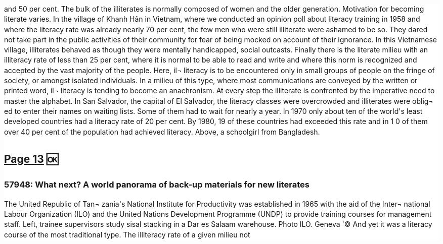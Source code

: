 and 50 per cent. The bulk of the illiterates
is normally composed of women and the
older generation. Motivation for becoming
literate varies.
In the village of Khanh Hân in Vietnam,
where we conducted an opinion poll about
literacy training in 1958 and where the
literacy rate was already nearly 70 per cent,
the few men who were still illiterate were
ashamed to be so. They dared not take part
in the public activities of their community
for fear of being mocked on account of
their ignorance. In this Vietnamese village,
illiterates behaved as though they were
mentally handicapped, social outcasts.
Finally there is the literate milieu with an
illiteracy rate of less than 25 per cent, where
it is normal to be able to read and write and
where this norm is recognized and accepted
by the vast majority of the people. Here, il¬
literacy is to be encountered only in small
groups of people on the fringe of society, or
amongst isolated individuals. In a milieu of
this type, where most communications are
conveyed by the written or printed word, il¬
literacy is tending to become an
anachronism. At every step the illiterate is
confronted by the imperative need to
master the alphabet. In San Salvador, the
capital of El Salvador, the literacy classes
were overcrowded and illiterates were oblig¬
ed to enter their names on waiting lists.
Some of them had to wait for nearly a year.
In 1970 only about ten of the world's
least developed countries had a
literacy rate of 20 per cent. By 1980,
19 of these countries had exceeded
this rate and in 1 0 of them over 40 per
cent of the population had achieved
literacy. Above, a schoolgirl from
Bangladesh.
## [Page 13](https://demo.humlab.umu.se/courier/074676engo.pdf#page=13) 🆗
### 57948: What next? A world panorama of back-up materials for new literates
The United Republic of Tan¬
zania's National Institute for
Productivity was established in
1965 with the aid of the Inter¬
national Labour Organization
(ILO) and the United Nations
Development Programme
(UNDP) to provide training
courses for management staff.
Left, trainee supervisors study
sisal stacking in a Dar es
Salaam warehouse.
Photo ILO. Geneva
'©
And yet it was a literacy course of the most
traditional type.
The illiteracy rate of a given milieu not